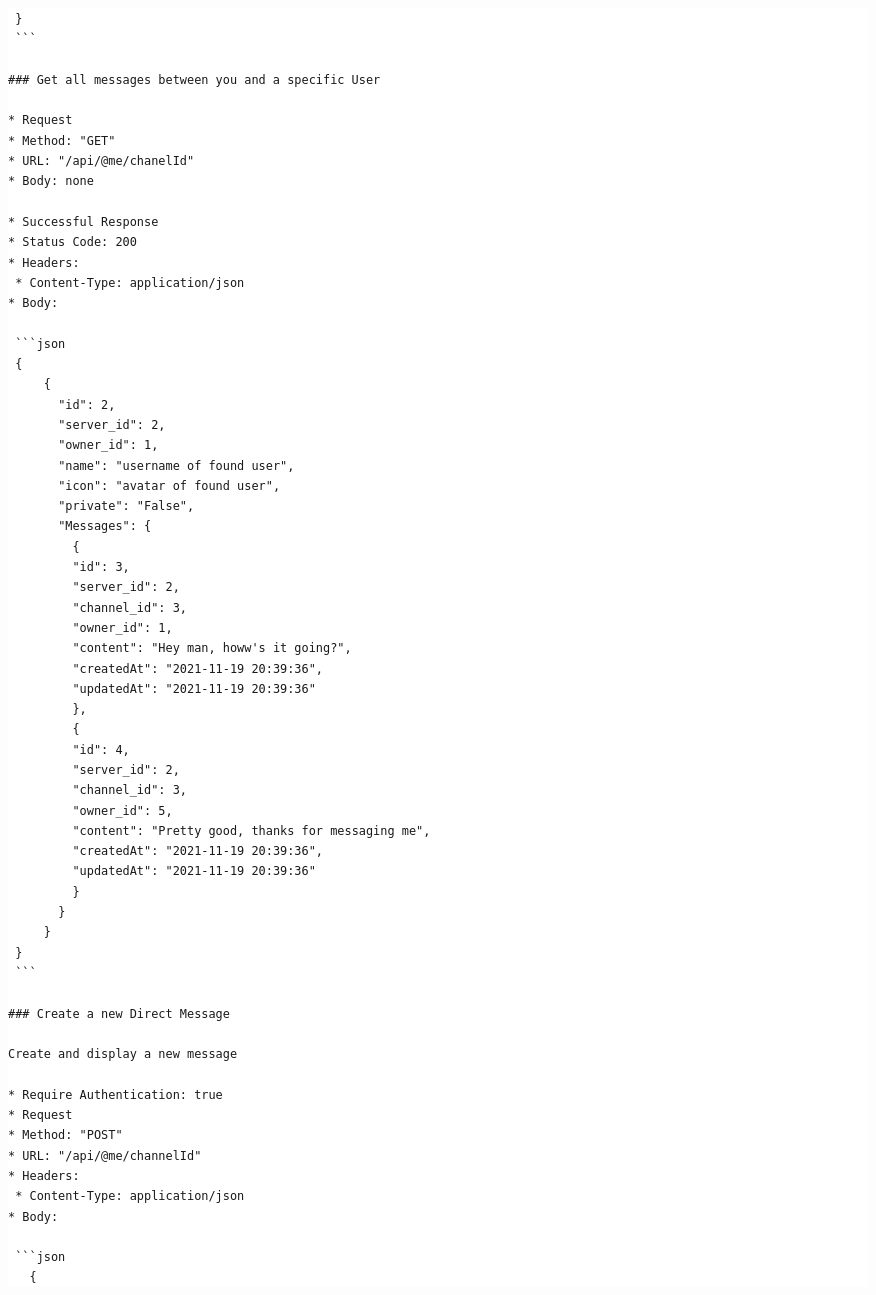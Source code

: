    ```
    }
    ```

### Get all messages between you and a specific User

* Request
  * Method: "GET"
  * URL: "/api/@me/chanelId"
  * Body: none

* Successful Response
  * Status Code: 200
  * Headers:
    * Content-Type: application/json
  * Body:

    ```json
    {
        {
          "id": 2,
          "server_id": 2,
          "owner_id": 1,
          "name": "username of found user",
          "icon": "avatar of found user",
          "private": "False",
          "Messages": {
            {
            "id": 3,
            "server_id": 2,
            "channel_id": 3,
            "owner_id": 1,
            "content": "Hey man, howw's it going?",
            "createdAt": "2021-11-19 20:39:36",
            "updatedAt": "2021-11-19 20:39:36"
            },
            {
            "id": 4,
            "server_id": 2,
            "channel_id": 3,
            "owner_id": 5,
            "content": "Pretty good, thanks for messaging me",
            "createdAt": "2021-11-19 20:39:36",
            "updatedAt": "2021-11-19 20:39:36"
            }
          }
        }
    }
    ```

### Create a new Direct Message

Create and display a new message

* Require Authentication: true
* Request
  * Method: "POST"
  * URL: "/api/@me/channelId"
  * Headers:
    * Content-Type: application/json
  * Body:

    ```json
      {
   ```